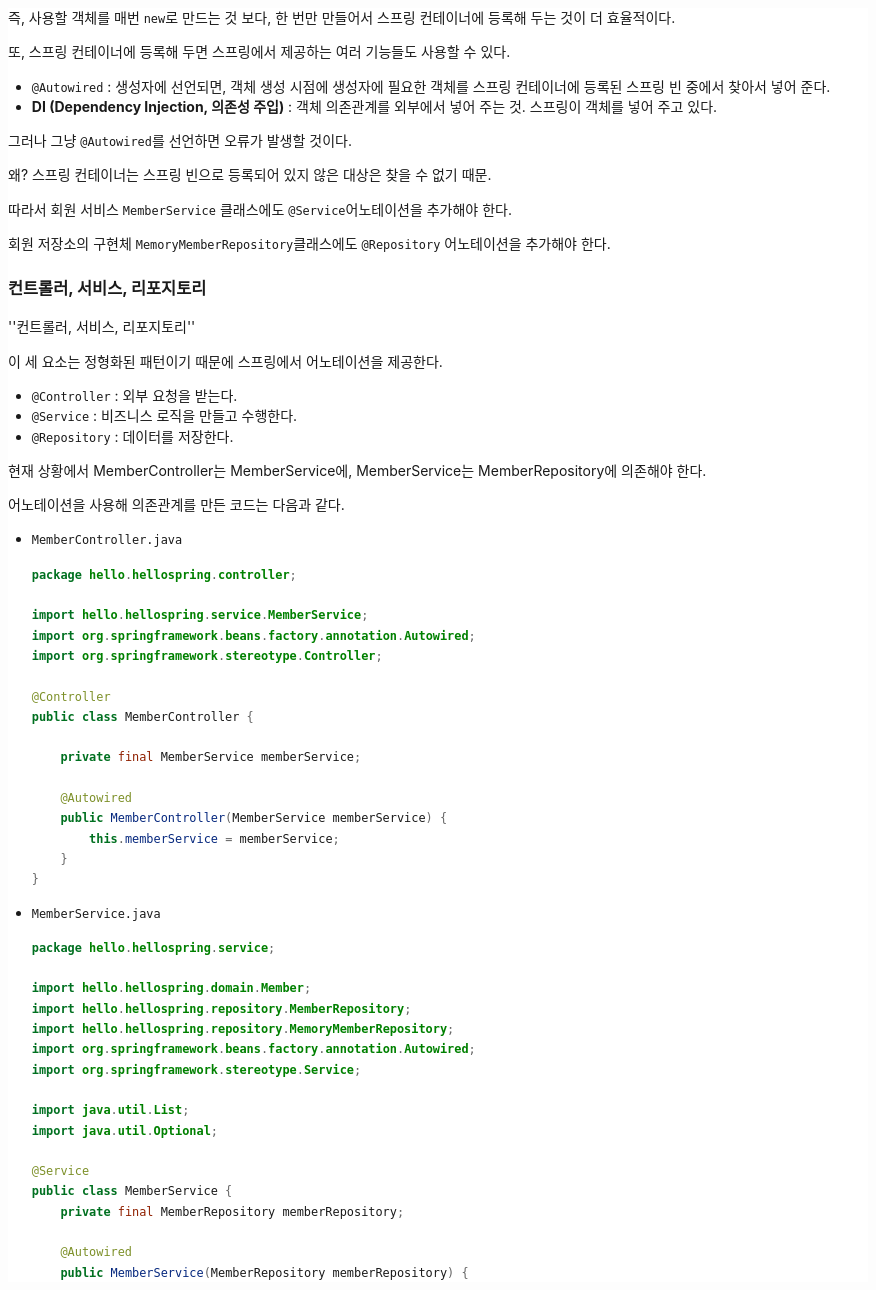 즉, 사용할 객체를 매번 `new`로 만드는 것 보다, 한 번만 만들어서 스프링 컨테이너에 등록해 두는 것이 더 효율적이다. 

또, 스프링 컨테이너에 등록해 두면 스프링에서 제공하는 여러 기능들도 사용할 수 있다.

- `@Autowired` : 생성자에 선언되면, 객체 생성 시점에 생성자에 필요한 객체를 스프링 컨테이너에 등록된 스프링 빈 중에서 찾아서 넣어 준다.
- **DI (Dependency Injection, 의존성 주입)** : 객체 의존관계를 외부에서 넣어 주는 것. 스프링이 객체를 넣어 주고 있다.

그러나 그냥 `@Autowired`를 선언하면 오류가 발생할 것이다.

왜? 스프링 컨테이너는 스프링 빈으로 등록되어 있지 않은 대상은 찾을 수 없기 때문.

따라서 회원 서비스 `MemberService` 클래스에도 `@Service`어노테이션을 추가해야 한다.

회원 저장소의 구현체 `MemoryMemberRepository`클래스에도 `@Repository` 어노테이션을 추가해야 한다.

### 컨트롤러, 서비스, 리포지토리

''컨트롤러, 서비스, 리포지토리'' 

이 세 요소는 정형화된 패턴이기 때문에 스프링에서 어노테이션을 제공한다.

- `@Controller` : 외부 요청을 받는다.
- `@Service` : 비즈니스 로직을 만들고 수행한다.
- `@Repository` : 데이터를 저장한다.

현재 상황에서 MemberController는 MemberService에, MemberService는 MemberRepository에 의존해야 한다.

어노테이션을 사용해 의존관계를 만든 코드는 다음과 같다.

- `MemberController.java`

  ```java
  package hello.hellospring.controller;
  
  import hello.hellospring.service.MemberService;
  import org.springframework.beans.factory.annotation.Autowired;
  import org.springframework.stereotype.Controller;
  
  @Controller
  public class MemberController {
  
      private final MemberService memberService;
  
      @Autowired
      public MemberController(MemberService memberService) {
          this.memberService = memberService;
      }
  }
  
  ```

- `MemberService.java`

  ```java
  package hello.hellospring.service;
  
  import hello.hellospring.domain.Member;
  import hello.hellospring.repository.MemberRepository;
  import hello.hellospring.repository.MemoryMemberRepository;
  import org.springframework.beans.factory.annotation.Autowired;
  import org.springframework.stereotype.Service;
  
  import java.util.List;
  import java.util.Optional;
  
  @Service
  public class MemberService {
      private final MemberRepository memberRepository;
  
      @Autowired
      public MemberService(MemberRepository memberRepository) {
  ```